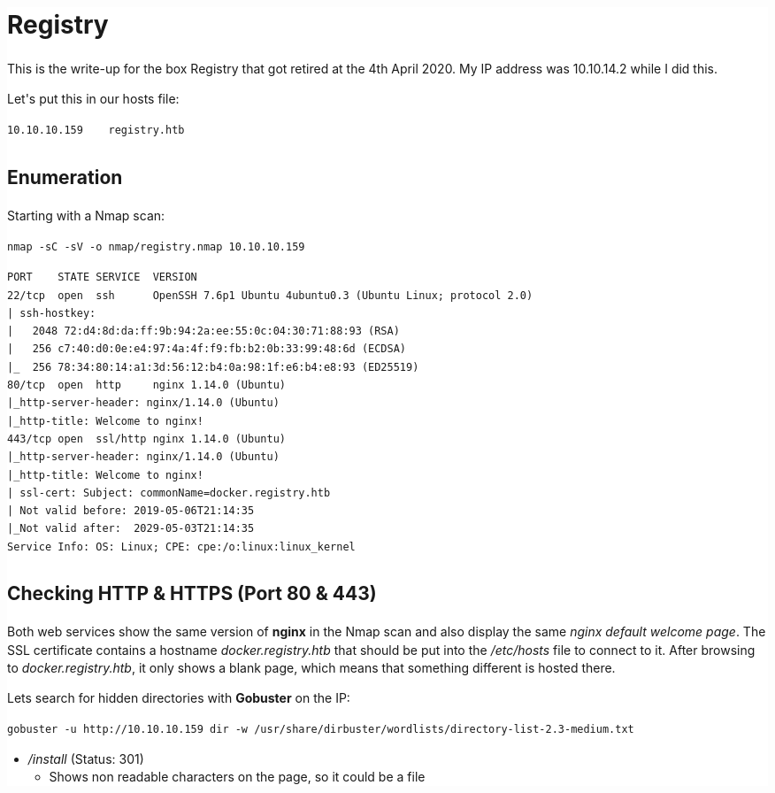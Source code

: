 # Registry

This is the write-up for the box Registry that got retired at the 4th April 2020.
My IP address was 10.10.14.2 while I did this.

Let's put this in our hosts file:
```markdown
10.10.10.159    registry.htb
```

## Enumeration

Starting with a Nmap scan:

```
nmap -sC -sV -o nmap/registry.nmap 10.10.10.159
```

```
PORT    STATE SERVICE  VERSION
22/tcp  open  ssh      OpenSSH 7.6p1 Ubuntu 4ubuntu0.3 (Ubuntu Linux; protocol 2.0)
| ssh-hostkey:
|   2048 72:d4:8d:da:ff:9b:94:2a:ee:55:0c:04:30:71:88:93 (RSA)
|   256 c7:40:d0:0e:e4:97:4a:4f:f9:fb:b2:0b:33:99:48:6d (ECDSA)
|_  256 78:34:80:14:a1:3d:56:12:b4:0a:98:1f:e6:b4:e8:93 (ED25519)
80/tcp  open  http     nginx 1.14.0 (Ubuntu)
|_http-server-header: nginx/1.14.0 (Ubuntu)
|_http-title: Welcome to nginx!
443/tcp open  ssl/http nginx 1.14.0 (Ubuntu)
|_http-server-header: nginx/1.14.0 (Ubuntu)
|_http-title: Welcome to nginx!
| ssl-cert: Subject: commonName=docker.registry.htb
| Not valid before: 2019-05-06T21:14:35
|_Not valid after:  2029-05-03T21:14:35
Service Info: OS: Linux; CPE: cpe:/o:linux:linux_kernel
```

## Checking HTTP & HTTPS (Port 80 & 443)

Both web services show the same version of **nginx** in the Nmap scan and also display the same _nginx default welcome page_.
The SSL certificate contains a hostname _docker.registry.htb_ that should be put into the _/etc/hosts_ file to connect to it.
After browsing to _docker.registry.htb_, it only shows a blank page, which means that something different is hosted there.

Lets search for hidden directories with **Gobuster** on the IP:
```
gobuster -u http://10.10.10.159 dir -w /usr/share/dirbuster/wordlists/directory-list-2.3-medium.txt
```

- _/install_ (Status: 301)
  - Shows non readable characters on the page, so it could be a file
